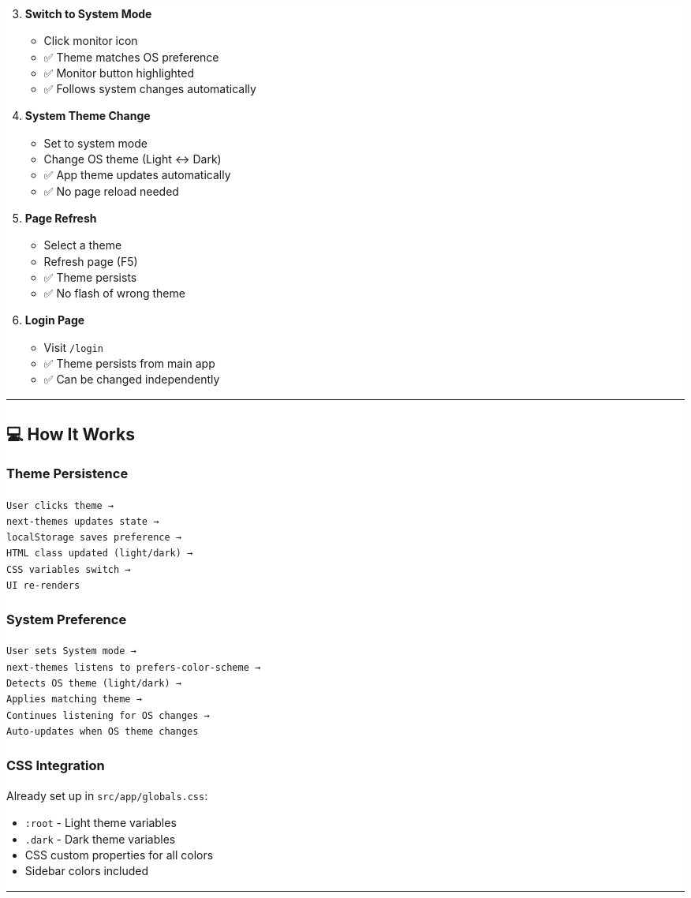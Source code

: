 3. **Switch to System Mode**
   - Click monitor icon
   - ✅ Theme matches OS preference
   - ✅ Monitor button highlighted
   - ✅ Follows system changes automatically

4. **System Theme Change**
   - Set to system mode
   - Change OS theme (Light ↔ Dark)
   - ✅ App theme updates automatically
   - ✅ No page reload needed

5. **Page Refresh**
   - Select a theme
   - Refresh page (F5)
   - ✅ Theme persists
   - ✅ No flash of wrong theme

6. **Login Page**
   - Visit `/login`
   - ✅ Theme persists from main app
   - ✅ Can be changed independently

---

## 💻 How It Works

### Theme Persistence

```
User clicks theme → 
next-themes updates state → 
localStorage saves preference →
HTML class updated (light/dark) →
CSS variables switch →
UI re-renders
```

### System Preference

```
User sets System mode →
next-themes listens to prefers-color-scheme →
Detects OS theme (light/dark) →
Applies matching theme →
Continues listening for OS changes →
Auto-updates when OS theme changes
```

### CSS Integration

Already set up in `src/app/globals.css`:
- `:root` - Light theme variables
- `.dark` - Dark theme variables
- CSS custom properties for all colors
- Sidebar colors included

---